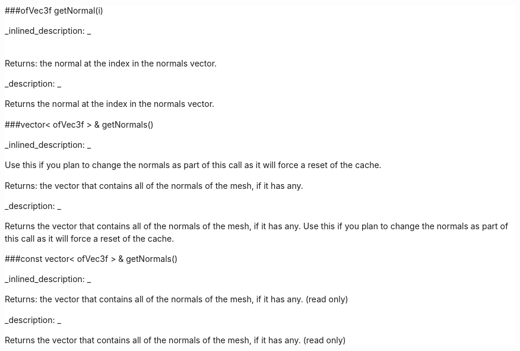 





###ofVec3f getNormal(i)



_inlined_description: _

\
Returns: the normal at the index in the normals vector.





_description: _

Returns the normal at the index in the normals vector.







###vector< ofVec3f > & getNormals()



_inlined_description: _

Use this if you plan to change the normals as part of this call as it
will force a reset of the cache.

Returns: the vector that contains all of the normals of the mesh,
if it has any.





_description: _

Returns the vector that contains all of the normals of the mesh, if it has any. Use this if you plan to change the normals as part of this call as it will force a reset of the cache.







###const vector< ofVec3f > & getNormals()



_inlined_description: _

Returns: the vector that contains all of the normals of the mesh, if
it has any. (read only)





_description: _

Returns the vector that contains all of the normals of the mesh, if it has any. (read only)


